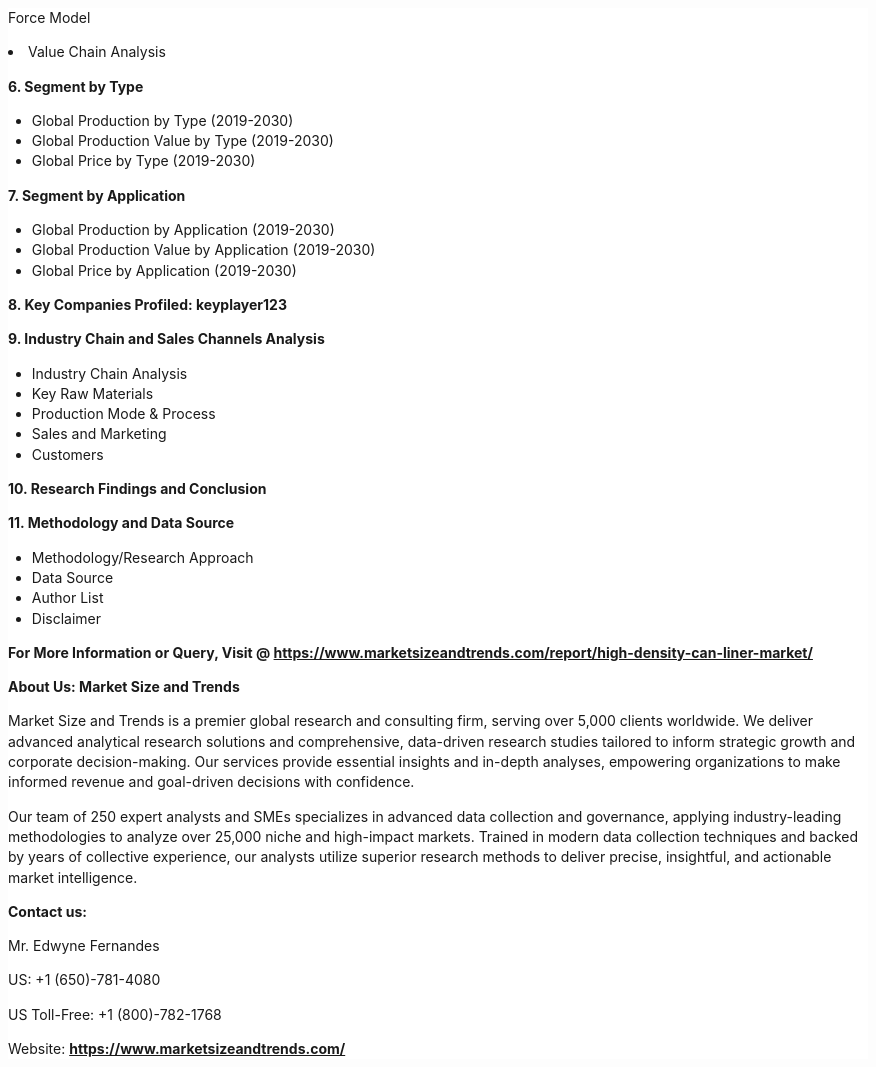 Force Model</li><li>Value Chain Analysis&nbsp;</li></ul><p><strong>6. Segment by Type</strong></p><ul><li>Global Production by Type (2019-2030)</li><li>Global Production Value by Type (2019-2030)</li><li>Global Price by Type (2019-2030)</li></ul><p><strong>7. Segment by Application</strong></p><ul><li>Global Production by Application (2019-2030)</li><li>Global Production Value by Application (2019-2030)</li><li>Global Price by Application (2019-2030)</li></ul><p><strong>8. Key Companies Profiled: keyplayer123</strong></p><p><strong>9. Industry Chain and Sales Channels Analysis</strong></p><ul><li>Industry Chain Analysis</li><li>Key Raw Materials</li><li>Production Mode &amp; Process</li><li>Sales and Marketing</li><li>Customers</li></ul><p><strong>10. Research Findings and Conclusion</strong></p><p><strong>11. Methodology and Data Source</strong></p><ul><li>Methodology/Research Approach</li><li>Data Source</li><li>Author List</li><li>Disclaimer</li></ul></p><p><strong>For More Information or Query, Visit @ <a href="https://www.marketsizeandtrends.com/report/high-density-can-liner-market/">https://www.marketsizeandtrends.com/report/high-density-can-liner-market/</a></strong></p><p><strong>About Us: Market Size and Trends</strong></p><p>Market Size and Trends is a premier global research and consulting firm, serving over 5,000 clients worldwide. We deliver advanced analytical research solutions and comprehensive, data-driven research studies tailored to inform strategic growth and corporate decision-making. Our services provide essential insights and in-depth analyses, empowering organizations to make informed revenue and goal-driven decisions with confidence.</p><p>Our team of 250 expert analysts and SMEs specializes in advanced data collection and governance, applying industry-leading methodologies to analyze over 25,000 niche and high-impact markets. Trained in modern data collection techniques and backed by years of collective experience, our analysts utilize superior research methods to deliver precise, insightful, and actionable market intelligence.</p><p><strong>Contact us:</strong></p><p>Mr. Edwyne Fernandes</p><p>US: +1 (650)-781-4080</p><p>US Toll-Free: +1 (800)-782-1768</p><p>Website: <strong><a href="https://www.marketsizeandtrends.com/">https://www.marketsizeandtrends.com/</a></strong></p>
